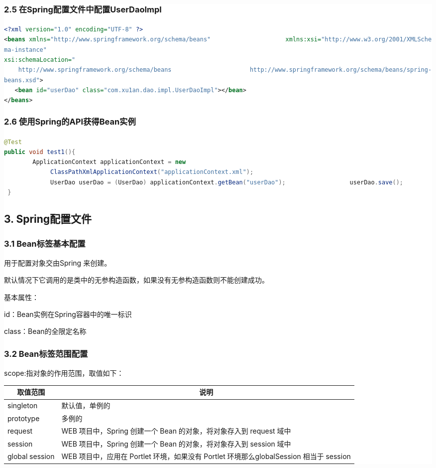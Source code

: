 ### 2.5 在Spring配置文件中配置UserDaoImpl

```xml
<?xml version="1.0" encoding="UTF-8" ?>
<beans xmlns="http://www.springframework.org/schema/beans"             		   xmlns:xsi="http://www.w3.org/2001/XMLSchema-instance"
xsi:schemaLocation="
    http://www.springframework.org/schema/beans      	             http://www.springframework.org/schema/beans/spring-beans.xsd">
   <bean id="userDao" class="com.xu1an.dao.impl.UserDaoImpl"></bean>
</beans>

```

### 2.6 使用Spring的API获得Bean实例

```java
@Test
public void test1(){
		ApplicationContext applicationContext = new  
             ClassPathXmlApplicationContext("applicationContext.xml");
             UserDao userDao = (UserDao) applicationContext.getBean("userDao");   				 userDao.save();
 }
```



## 3. Spring配置文件

### 3.1 Bean标签基本配置 

用于配置对象交由Spring 来创建。

默认情况下它调用的是类中的无参构造函数，如果没有无参构造函数则不能创建成功。

基本属性：

id：Bean实例在Spring容器中的唯一标识

class：Bean的全限定名称

### 3.2 Bean标签范围配置 

scope:指对象的作用范围，取值如下： 

| 取值范围         | 说明                                                         |
| ---------------- | ------------------------------------------------------------ |
| singleton        | 默认值，单例的                                               |
| prototype        | 多例的                                                       |
| request          | WEB   项目中，Spring   创建一个   Bean   的对象，将对象存入到   request   域中 |
| session          | WEB   项目中，Spring   创建一个   Bean   的对象，将对象存入到   session   域中 |
| global   session | WEB   项目中，应用在   Portlet   环境，如果没有   Portlet   环境那么globalSession   相当于   session |
